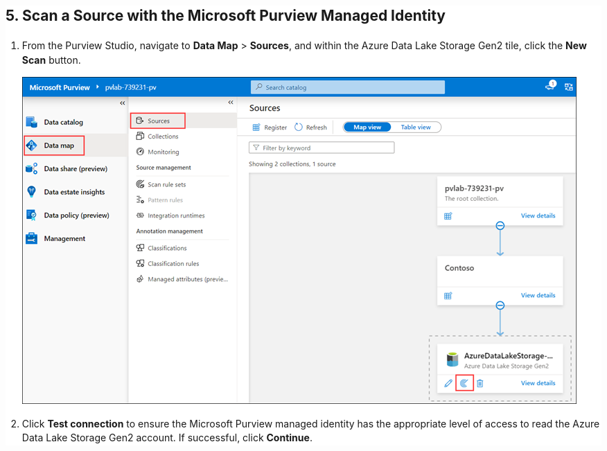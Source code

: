 ## 5. Scan a Source with the Microsoft Purview Managed Identity

1. From the Purview Studio, navigate to **Data Map** > **Sources**, and within the Azure Data Lake Storage Gen2 tile, click the **New Scan** button.

    ![New Scan](../images/module02/m2aex5stp1.png)

2. Click **Test connection** to ensure the Microsoft Purview managed identity has the appropriate level of access to read the Azure Data Lake Storage Gen2 account. If successful, click **Continue**.
